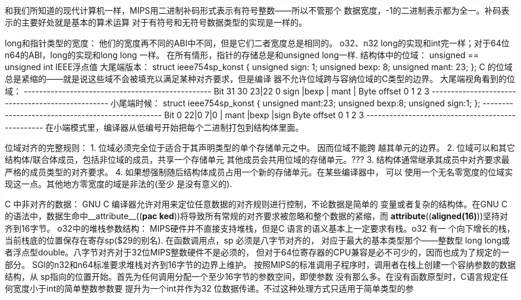 和我们所知道的现代计算机一样，MIPS用二进制补码形式表示有符号整数——所以不管那个
	数据宽度，-1的二进制表示都为全一。补码表示的主要好处就是基本的算术运算
	对于有符号和无符号数据类型的实现是一样的。

long和指针类型的宽度：
	他们的宽度再不同的ABI中不同，但是它们二者宽度总是相同的。
	o32、n32 long的实现和int完一样；对于64位n64的ABI，long的实现和long long
	一样。
	在所有情形，指针的存储总是和unsigned long一样.
结构体中的位域：								unsigned == unsigned int
	IEEE浮点值
	大尾端版本：
	struct ieee754sp_konst {
		unsigned sign: 1;
		unsigned bexp: 8;
		unsigned mant: 23;
	};
	C 的位域总是紧缩的——就是说这些域不会被填充以满足某种对齐要求，但是编译
	器不允许位域跨与容纳位域的C类型的边界。
			大尾端视角看到的位域：
	-------------------------------------------------
	Bit	31   30		23|22			0
                sign |bexp	  | 	mant 		|
Byte offset	0		1	2	3
	-------------------------------------------------
	小尾端时候：
	struct ieee754sp_konst {
		unsigned	mant:23;
		unsigned	bexp:8;
		unsigned	sign:1;
	};
	-------------------------------------------------
	Bit	0		22|0	7|0
		|	mant	  |bexp  |sign
Byte offset	0	1	2	3
	-------------------------------------------------
	在小端模式里，编译器从低编号开始把每个二进制打包到结构体里面。

位域对齐的完整规则：
	1. 位域必须完全位于适合于其声明类型的单个存储单元之中。 因而位域不能跨
	   越其单元的边界。
	2. 位域可以和其它结构体/联合体成员，包括非位域的成员，共享一个存储单元	其他成员会共用位域的存储单元。???
	3. 结构体通常继承其成员中对齐要求最严格的成员类型的对齐要求。
	4. 如果想强制随后结构体成员占用一个新的存储单元。在某些编译器中， 可以
	   使用一个无名零宽度的位域实现这一点。其他地方零宽度的域是非法的(至少
	   是没有意义的).

C 中非对齐的数据：
	GNU C 编译器允许对用来定位任意数据的对齐规则进行控制，不论数据是简单的
	变量或者复杂的结构体。在GNU C 的语法中，数据生命中__attribute__((__pac
	ked__))将导致所有常规的对齐要求被忽略和整个数据的紧缩，而
	__attribute__((__aligned(16)__))坚持对齐到16字节。
o32中的堆栈参数结构：
	MIPS硬件并不直接支持堆栈，但是C 语言的语义基本上一定要求有栈。o32 有一
	个向下增长的栈，当前栈底的位置保存在寄存sp($29的别名).
	在函数调用点，sp 必须是八字节对齐的， 对应于最大的基本类型那个——整数型
	long long或者浮点型double。八字节对齐对于32位MIPS整数硬件不是必须的，
	但对于64位寄存器的CPU兼容是必不可少的，因而也成为了规定的一部分。
	SGI的n32和n64标准要求堆栈对齐到16字节的边界上维护。
	按照MIPS的标准调用子程序时，调用者在栈上创建一个容纳参数的数据结构，从
	sp指向的位置开始。首先为任何调用分配一个至少16字节的参数空间，即使参数
	没有那么多。在没有函数原型时，C语言规定任何宽度小于int的简单整数参数要
	提升为一个int并作为32 位数据传递。不过这种处理方式只适用于简单类型的参